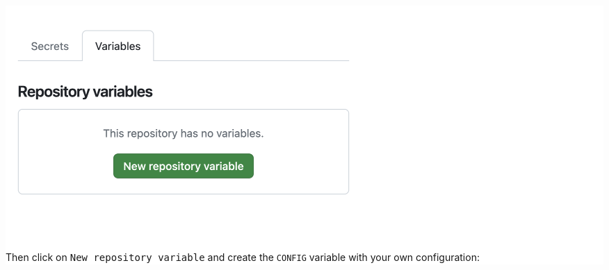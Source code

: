   <img alt="The GitHub repository variables section" src=".files/deploy-1-variables.png" width="512">
</p>

Then click on <kbd><kbd><samp>New repository variable</samp></kbd></kbd>
and create the `CONFIG` variable with your own configuration:

<p align="center">